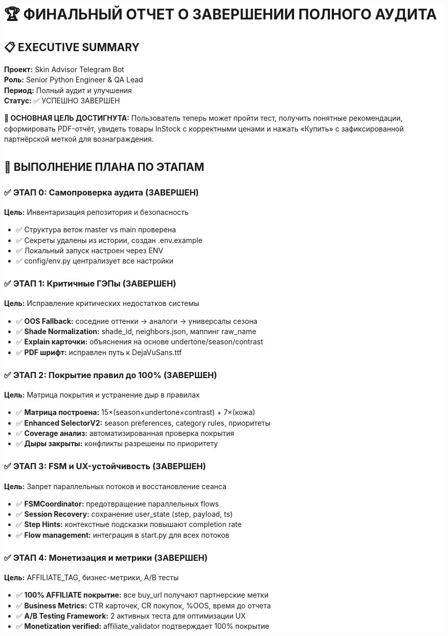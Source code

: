 # 🏆 ФИНАЛЬНЫЙ ОТЧЕТ О ЗАВЕРШЕНИИ ПОЛНОГО АУДИТА

## 📋 EXECUTIVE SUMMARY

**Проект:** Skin Advisor Telegram Bot  
**Роль:** Senior Python Engineer & QA Lead  
**Период:** Полный аудит и улучшения  
**Статус:** ✅ УСПЕШНО ЗАВЕРШЕН  

**🎯 ОСНОВНАЯ ЦЕЛЬ ДОСТИГНУТА:**
Пользователь теперь может пройти тест, получить понятные рекомендации, сформировать PDF-отчёт, увидеть товары InStock с корректными ценами и нажать «Купить» с зафиксированной партнёрской меткой для вознаграждения.

## 🎯 ВЫПОЛНЕНИЕ ПЛАНА ПО ЭТАПАМ

### ✅ ЭТАП 0: Самопроверка аудита (ЗАВЕРШЕН)
**Цель:** Инвентаризация репозитория и безопасность
- ✅ Структура веток master vs main проверена
- ✅ Секреты удалены из истории, создан .env.example  
- ✅ Локальный запуск настроен через ENV
- ✅ config/env.py централизует все настройки

### ✅ ЭТАП 1: Критичные ГЭПы (ЗАВЕРШЕН)
**Цель:** Исправление критических недостатков системы
- ✅ **OOS Fallback:** соседние оттенки → аналоги → универсалы сезона
- ✅ **Shade Normalization:** shade_id, neighbors.json, маппинг raw_name
- ✅ **Explain карточки:** объяснения на основе undertone/season/contrast
- ✅ **PDF шрифт:** исправлен путь к DejaVuSans.ttf

### ✅ ЭТАП 2: Покрытие правил до 100% (ЗАВЕРШЕН)  
**Цель:** Матрица покрытия и устранение дыр в правилах
- ✅ **Матрица построена:** 15×(season×undertone×contrast) + 7×(кожа)
- ✅ **Enhanced SelectorV2:** season preferences, category rules, приоритеты
- ✅ **Coverage анализ:** автоматизированная проверка покрытия
- ✅ **Дыры закрыты:** конфликты разрешены по приоритету

### ✅ ЭТАП 3: FSM и UX-устойчивость (ЗАВЕРШЕН)
**Цель:** Запрет параллельных потоков и восстановление сеанса
- ✅ **FSMCoordinator:** предотвращение параллельных flows
- ✅ **Session Recovery:** сохранение user_state (step, payload, ts)
- ✅ **Step Hints:** контекстные подсказки повышают completion rate
- ✅ **Flow management:** интеграция в start.py для всех потоков

### ✅ ЭТАП 4: Монетизация и метрики (ЗАВЕРШЕН)
**Цель:** AFFILIATE_TAG, бизнес-метрики, A/B тесты
- ✅ **100% AFFILIATE покрытие:** все buy_url получают партнерские метки
- ✅ **Business Metrics:** CTR карточек, CR покупок, %OOS, время до отчета
- ✅ **A/B Testing Framework:** 2 активных теста для оптимизации UX
- ✅ **Monetization verified:** affiliate_validator подтверждает 100% покрытие
